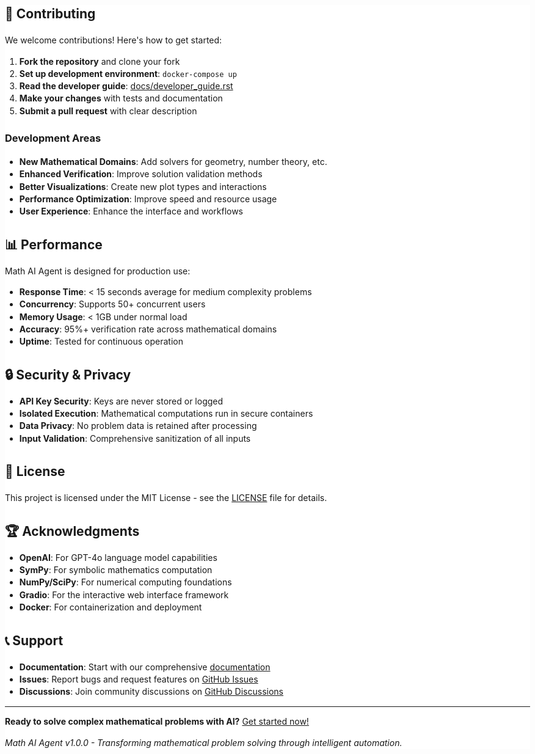 ## 🤝 Contributing

We welcome contributions! Here's how to get started:

1. **Fork the repository** and clone your fork
2. **Set up development environment**: `docker-compose up`
3. **Read the developer guide**: [docs/developer_guide.rst](docs/developer_guide.rst)
4. **Make your changes** with tests and documentation
5. **Submit a pull request** with clear description

### Development Areas
- **New Mathematical Domains**: Add solvers for geometry, number theory, etc.
- **Enhanced Verification**: Improve solution validation methods
- **Better Visualizations**: Create new plot types and interactions
- **Performance Optimization**: Improve speed and resource usage
- **User Experience**: Enhance the interface and workflows

## 📊 Performance

Math AI Agent is designed for production use:

- **Response Time**: < 15 seconds average for medium complexity problems
- **Concurrency**: Supports 50+ concurrent users
- **Memory Usage**: < 1GB under normal load
- **Accuracy**: 95%+ verification rate across mathematical domains
- **Uptime**: Tested for continuous operation

## 🔒 Security & Privacy

- **API Key Security**: Keys are never stored or logged
- **Isolated Execution**: Mathematical computations run in secure containers
- **Data Privacy**: No problem data is retained after processing
- **Input Validation**: Comprehensive sanitization of all inputs

## 📄 License

This project is licensed under the MIT License - see the [LICENSE](LICENSE) file for details.

## 🏆 Acknowledgments

- **OpenAI**: For GPT-4o language model capabilities
- **SymPy**: For symbolic mathematics computation
- **NumPy/SciPy**: For numerical computing foundations
- **Gradio**: For the interactive web interface framework
- **Docker**: For containerization and deployment

## 📞 Support

- **Documentation**: Start with our comprehensive [documentation](docs/)
- **Issues**: Report bugs and request features on [GitHub Issues](https://github.com/your-username/math-ai-agent/issues)
- **Discussions**: Join community discussions on [GitHub Discussions](https://github.com/your-username/math-ai-agent/discussions)

---

**Ready to solve complex mathematical problems with AI?** [Get started now!](#-quick-start)

*Math AI Agent v1.0.0 - Transforming mathematical problem solving through intelligent automation.*